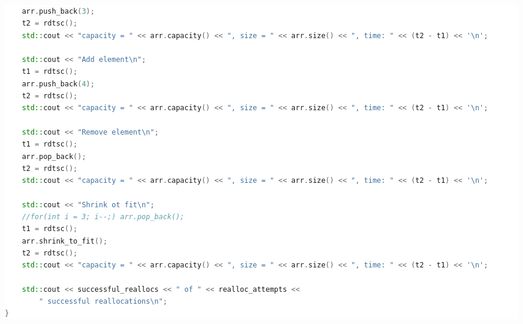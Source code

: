 ```C++
    arr.push_back(3);
    t2 = rdtsc();
    std::cout << "capacity = " << arr.capacity() << ", size = " << arr.size() << ", time: " << (t2 - t1) << '\n';

    std::cout << "Add element\n";
    t1 = rdtsc();
    arr.push_back(4);
    t2 = rdtsc();
    std::cout << "capacity = " << arr.capacity() << ", size = " << arr.size() << ", time: " << (t2 - t1) << '\n';

    std::cout << "Remove element\n";
    t1 = rdtsc();
    arr.pop_back();
    t2 = rdtsc();
    std::cout << "capacity = " << arr.capacity() << ", size = " << arr.size() << ", time: " << (t2 - t1) << '\n';

    std::cout << "Shrink ot fit\n";
    //for(int i = 3; i--;) arr.pop_back();
    t1 = rdtsc();
    arr.shrink_to_fit();
    t2 = rdtsc();
    std::cout << "capacity = " << arr.capacity() << ", size = " << arr.size() << ", time: " << (t2 - t1) << '\n';

    std::cout << successful_reallocs << " of " << realloc_attempts <<
        " successful reallocations\n";
}
```
